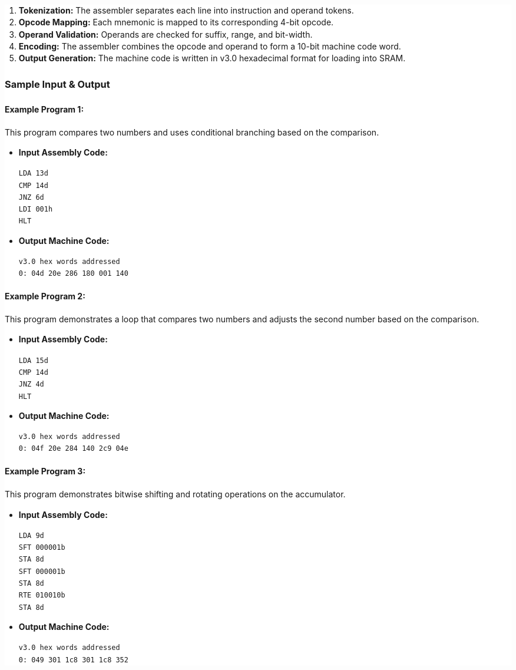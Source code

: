 1. **Tokenization:** The assembler separates each line into instruction and operand tokens.
2. **Opcode Mapping:** Each mnemonic is mapped to its corresponding 4-bit opcode.
3. **Operand Validation:** Operands are checked for suffix, range, and bit-width.
4. **Encoding:** The assembler combines the opcode and operand to form a 10-bit machine code word.
5. **Output Generation:** The machine code is written in v3.0 hexadecimal format for loading into SRAM.

### Sample Input & Output

#### Example Program 1:
This program compares two numbers and uses conditional branching based on the comparison.

- **Input Assembly Code:**
    ```
    LDA 13d
    CMP 14d
    JNZ 6d
    LDI 001h
    HLT
    ```
- **Output Machine Code:**
    ```
    v3.0 hex words addressed
    0: 04d 20e 286 180 001 140
    ```

#### Example Program 2:
This program demonstrates a loop that compares two numbers and adjusts the second number based on the comparison.

- **Input Assembly Code:**
    ```
    LDA 15d
    CMP 14d
    JNZ 4d
    HLT
    ```
- **Output Machine Code:**
    ```
    v3.0 hex words addressed
    0: 04f 20e 284 140 2c9 04e
    ```

#### Example Program 3:
This program demonstrates bitwise shifting and rotating operations on the accumulator.

- **Input Assembly Code:**
    ```
    LDA 9d
    SFT 000001b
    STA 8d
    SFT 000001b
    STA 8d
    RTE 010010b
    STA 8d
    ```
- **Output Machine Code:**
    ```
    v3.0 hex words addressed
    0: 049 301 1c8 301 1c8 352
    ```

